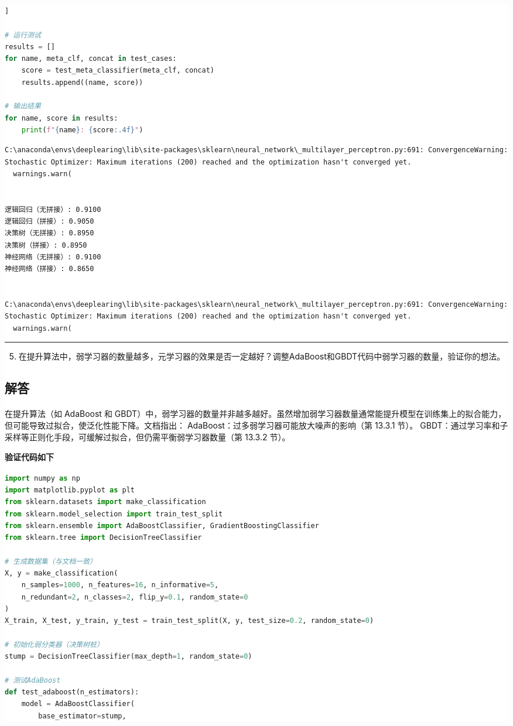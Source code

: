 ```python
]

# 运行测试
results = []
for name, meta_clf, concat in test_cases:
    score = test_meta_classifier(meta_clf, concat)
    results.append((name, score))

# 输出结果
for name, score in results:
    print(f"{name}: {score:.4f}")
```

    C:\anaconda\envs\deeplearing\lib\site-packages\sklearn\neural_network\_multilayer_perceptron.py:691: ConvergenceWarning: Stochastic Optimizer: Maximum iterations (200) reached and the optimization hasn't converged yet.
      warnings.warn(
    

    逻辑回归（无拼接）: 0.9100
    逻辑回归（拼接）: 0.9050
    决策树（无拼接）: 0.8950
    决策树（拼接）: 0.8950
    神经网络（无拼接）: 0.9100
    神经网络（拼接）: 0.8650
    

    C:\anaconda\envs\deeplearing\lib\site-packages\sklearn\neural_network\_multilayer_perceptron.py:691: ConvergenceWarning: Stochastic Optimizer: Maximum iterations (200) reached and the optimization hasn't converged yet.
      warnings.warn(
    

___

5. 在提升算法中，弱学习器的数量越多，元学习器的效果是否一定越好？调整AdaBoost和GBDT代码中弱学习器的数量，验证你的想法。

## 解答

在提升算法（如 AdaBoost 和 GBDT）中，弱学习器的数量并非越多越好。虽然增加弱学习器数量通常能提升模型在训练集上的拟合能力，但可能导致过拟合，使泛化性能下降。文档指出：
AdaBoost：过多弱学习器可能放大噪声的影响（第 13.3.1 节）。
GBDT：通过学习率和子采样等正则化手段，可缓解过拟合，但仍需平衡弱学习器数量（第 13.3.2 节）。

**验证代码如下**


```python
import numpy as np
import matplotlib.pyplot as plt
from sklearn.datasets import make_classification
from sklearn.model_selection import train_test_split
from sklearn.ensemble import AdaBoostClassifier, GradientBoostingClassifier
from sklearn.tree import DecisionTreeClassifier

# 生成数据集（与文档一致）
X, y = make_classification(
    n_samples=1000, n_features=16, n_informative=5,
    n_redundant=2, n_classes=2, flip_y=0.1, random_state=0
)
X_train, X_test, y_train, y_test = train_test_split(X, y, test_size=0.2, random_state=0)

# 初始化弱分类器（决策树桩）
stump = DecisionTreeClassifier(max_depth=1, random_state=0)

# 测试AdaBoost
def test_adaboost(n_estimators):
    model = AdaBoostClassifier(
        base_estimator=stump,
```